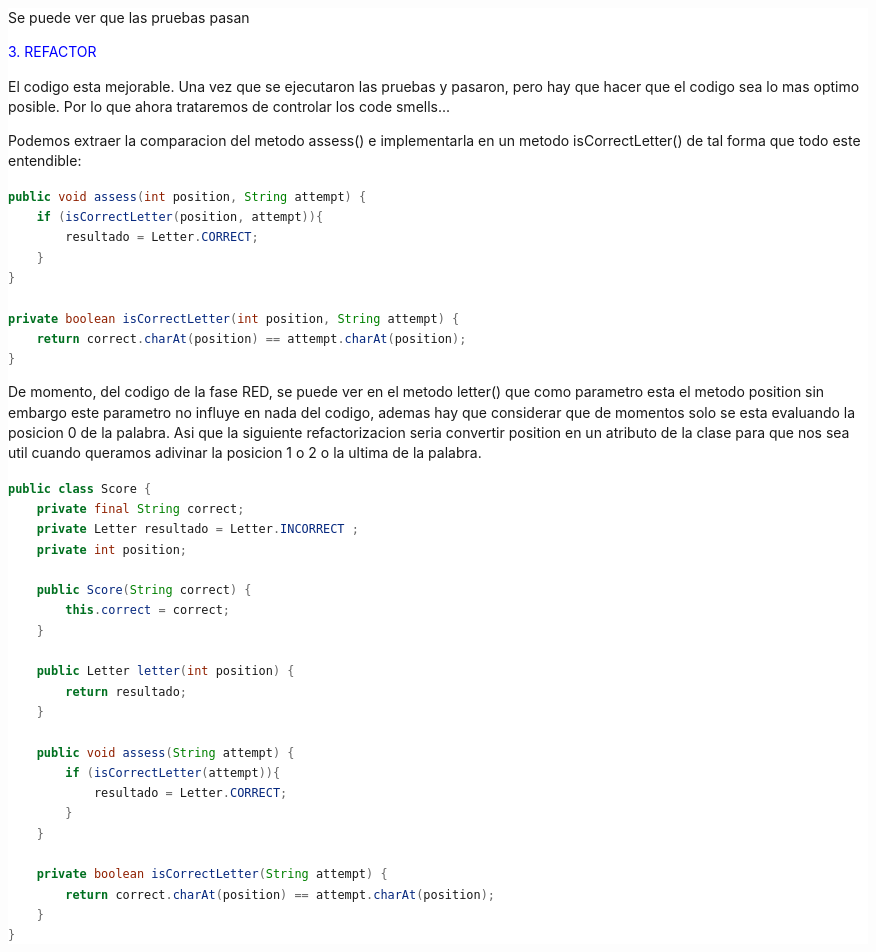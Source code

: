 Se puede ver que las pruebas pasan


 <span style="color:blue;">3. REFACTOR</span>

El codigo esta mejorable.
Una vez que se ejecutaron las pruebas y pasaron,  pero hay que hacer que el codigo sea lo mas optimo posible. Por lo que ahora trataremos de controlar los code smells...

Podemos extraer la comparacion del metodo assess() e implementarla en un metodo isCorrectLetter() de tal forma que todo este entendible:

```java
public void assess(int position, String attempt) {
    if (isCorrectLetter(position, attempt)){
        resultado = Letter.CORRECT;
    }
}

private boolean isCorrectLetter(int position, String attempt) {
    return correct.charAt(position) == attempt.charAt(position);
}
```

De momento, del codigo de la fase RED, se puede ver en el metodo letter() que como parametro esta el metodo position sin embargo este parametro no influye en nada del codigo, ademas hay que considerar que de momentos solo se esta evaluando la posicion 0 de la palabra.
Asi que la siguiente refactorizacion seria convertir position en un atributo de la clase para que nos sea util cuando queramos adivinar la posicion 1 o 2 o la ultima de la palabra.

```java
public class Score {
    private final String correct;
    private Letter resultado = Letter.INCORRECT ;
    private int position;
    
    public Score(String correct) {
        this.correct = correct;
    }

    public Letter letter(int position) {
        return resultado;
    }

    public void assess(String attempt) {
        if (isCorrectLetter(attempt)){
            resultado = Letter.CORRECT;
        }
    }
    
    private boolean isCorrectLetter(String attempt) {
        return correct.charAt(position) == attempt.charAt(position);
    }
}
```
